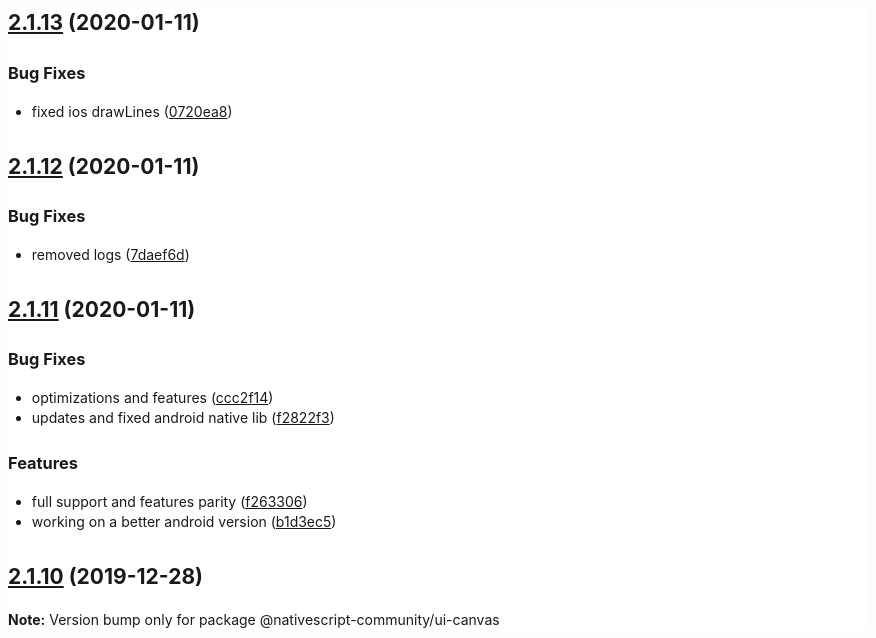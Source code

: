 



## [2.1.13](https://github.com/Akylas/@nativescript-community/ui-canvas/compare/v2.1.12...v2.1.13) (2020-01-11)


### Bug Fixes

* fixed ios drawLines ([0720ea8](https://github.com/Akylas/@nativescript-community/ui-canvas/commit/0720ea8bcbbf7f600b8d31f55e101855de76ab5f))





## [2.1.12](https://github.com/Akylas/@nativescript-community/ui-canvas/compare/v2.1.11...v2.1.12) (2020-01-11)


### Bug Fixes

* removed logs ([7daef6d](https://github.com/Akylas/@nativescript-community/ui-canvas/commit/7daef6d15f057d4e0d560c9bedbb6832f23dccb4))





## [2.1.11](https://github.com/Akylas/@nativescript-community/ui-canvas/compare/v2.1.10...v2.1.11) (2020-01-11)


### Bug Fixes

* optimizations and features ([ccc2f14](https://github.com/Akylas/@nativescript-community/ui-canvas/commit/ccc2f14cc96edf77b963ffcbd529fe76c7705cc2))
* updates and fixed android native lib ([f2822f3](https://github.com/Akylas/@nativescript-community/ui-canvas/commit/f2822f3e244c83005599a00079dc4f6a6d4a40c7))


### Features

* full support and features parity ([f263306](https://github.com/Akylas/@nativescript-community/ui-canvas/commit/f263306eac6d7d7c1296c4ca7f724b3972483a32))
* working on a better android version ([b1d3ec5](https://github.com/Akylas/@nativescript-community/ui-canvas/commit/b1d3ec5b05222638371b293cf9b2e199996658ec))





## [2.1.10](https://github.com/Akylas/@nativescript-community/ui-canvas/compare/v2.1.9...v2.1.10) (2019-12-28)

**Note:** Version bump only for package @nativescript-community/ui-canvas

